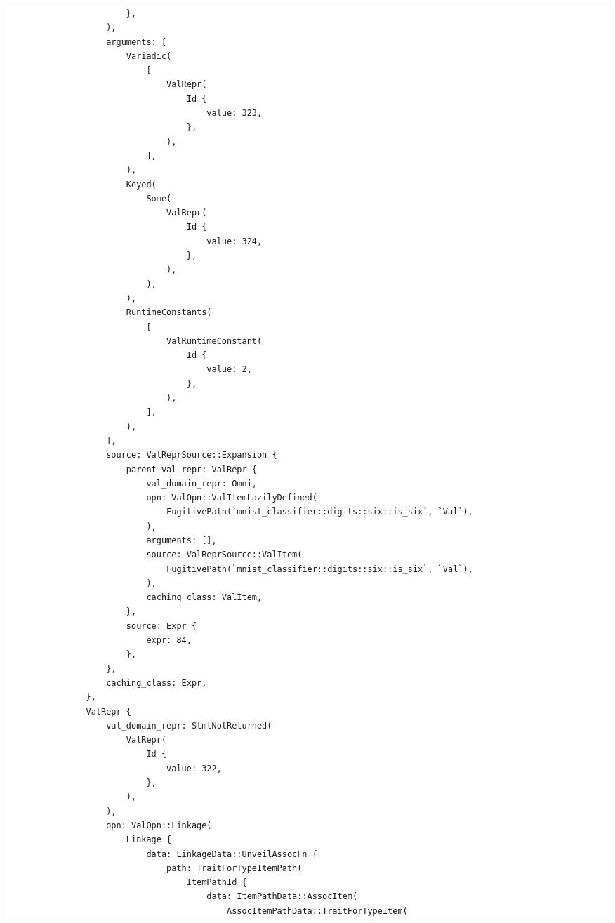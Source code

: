                             },
                        ),
                        arguments: [
                            Variadic(
                                [
                                    ValRepr(
                                        Id {
                                            value: 323,
                                        },
                                    ),
                                ],
                            ),
                            Keyed(
                                Some(
                                    ValRepr(
                                        Id {
                                            value: 324,
                                        },
                                    ),
                                ),
                            ),
                            RuntimeConstants(
                                [
                                    ValRuntimeConstant(
                                        Id {
                                            value: 2,
                                        },
                                    ),
                                ],
                            ),
                        ],
                        source: ValReprSource::Expansion {
                            parent_val_repr: ValRepr {
                                val_domain_repr: Omni,
                                opn: ValOpn::ValItemLazilyDefined(
                                    FugitivePath(`mnist_classifier::digits::six::is_six`, `Val`),
                                ),
                                arguments: [],
                                source: ValReprSource::ValItem(
                                    FugitivePath(`mnist_classifier::digits::six::is_six`, `Val`),
                                ),
                                caching_class: ValItem,
                            },
                            source: Expr {
                                expr: 84,
                            },
                        },
                        caching_class: Expr,
                    },
                    ValRepr {
                        val_domain_repr: StmtNotReturned(
                            ValRepr(
                                Id {
                                    value: 322,
                                },
                            ),
                        ),
                        opn: ValOpn::Linkage(
                            Linkage {
                                data: LinkageData::UnveilAssocFn {
                                    path: TraitForTypeItemPath(
                                        ItemPathId {
                                            data: ItemPathData::AssocItem(
                                                AssocItemPathData::TraitForTypeItem(